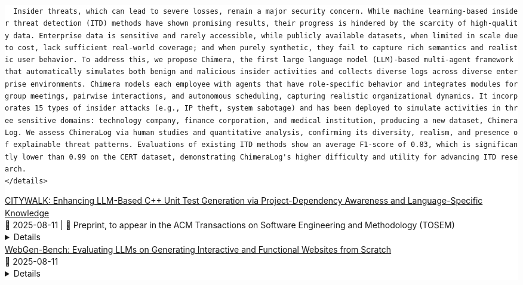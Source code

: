       Insider threats, which can lead to severe losses, remain a major security concern. While machine learning-based insider threat detection (ITD) methods have shown promising results, their progress is hindered by the scarcity of high-quality data. Enterprise data is sensitive and rarely accessible, while publicly available datasets, when limited in scale due to cost, lack sufficient real-world coverage; and when purely synthetic, they fail to capture rich semantics and realistic user behavior. To address this, we propose Chimera, the first large language model (LLM)-based multi-agent framework that automatically simulates both benign and malicious insider activities and collects diverse logs across diverse enterprise environments. Chimera models each employee with agents that have role-specific behavior and integrates modules for group meetings, pairwise interactions, and autonomous scheduling, capturing realistic organizational dynamics. It incorporates 15 types of insider attacks (e.g., IP theft, system sabotage) and has been deployed to simulate activities in three sensitive domains: technology company, finance corporation, and medical institution, producing a new dataset, ChimeraLog. We assess ChimeraLog via human studies and quantitative analysis, confirming its diversity, realism, and presence of explainable threat patterns. Evaluations of existing ITD methods show an average F1-score of 0.83, which is significantly lower than 0.99 on the CERT dataset, demonstrating ChimeraLog's higher difficulty and utility for advancing ITD research.
    </details>
</div>
<div class="paper-card">
    <div class="paper-title"><a href="http://arxiv.org/abs/2501.16155v2">CITYWALK: Enhancing LLM-Based C++ Unit Test Generation via Project-Dependency Awareness and Language-Specific Knowledge</a></div>
    <div class="paper-meta">
      📅 2025-08-11
      | 💬 Preprint, to appear in the ACM Transactions on Software Engineering and Methodology (TOSEM)
    </div>
    <details class="paper-abstract">
      Unit testing plays a pivotal role in the software development lifecycle, as it ensures code quality. However, writing high-quality unit tests remains a time-consuming task for developers in practice. More recently, the application of large language models (LLMs) in automated unit test generation has demonstrated promising results. Existing approaches primarily focus on interpreted programming languages (e.g., Java), while mature solutions tailored to compiled programming languages like C++ are yet to be explored. The intricate language features of C++, such as pointers, templates, and virtual functions, pose particular challenges for LLMs in generating both executable and high-coverage unit tests. To tackle the aforementioned problems, this paper introduces CITYWALK, a novel LLM-based framework for C++ unit test generation. CITYWALK enhances LLMs by providing a comprehensive understanding of the dependency relationships within the project under test via program analysis. Furthermore, CITYWALK incorporates language-specific knowledge about C++ derived from project documentation and empirical observations, significantly improving the correctness of the LLM-generated unit tests. We implement CITYWALK by employing the widely popular LLM GPT-4o. The experimental results show that CITYWALK outperforms current state-of-the-art approaches on a collection of ten popular C++ projects. Our findings demonstrate the effectiveness of CITYWALK in generating high-quality C++ unit tests.
    </details>
</div>
<div class="paper-card">
    <div class="paper-title"><a href="http://arxiv.org/abs/2505.03733v2">WebGen-Bench: Evaluating LLMs on Generating Interactive and Functional Websites from Scratch</a></div>
    <div class="paper-meta">
      📅 2025-08-11
    </div>
    <details class="paper-abstract">